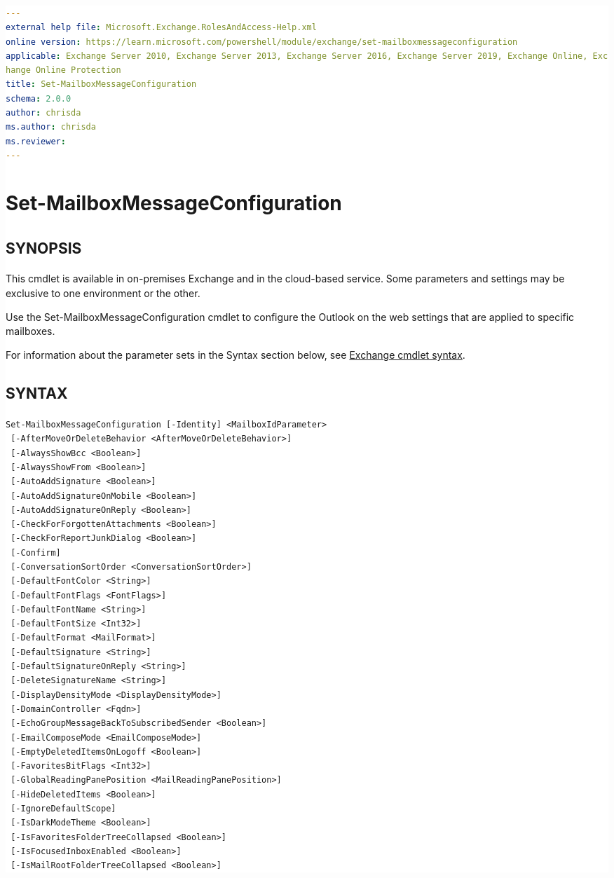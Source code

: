 ```yaml
---
external help file: Microsoft.Exchange.RolesAndAccess-Help.xml
online version: https://learn.microsoft.com/powershell/module/exchange/set-mailboxmessageconfiguration
applicable: Exchange Server 2010, Exchange Server 2013, Exchange Server 2016, Exchange Server 2019, Exchange Online, Exchange Online Protection
title: Set-MailboxMessageConfiguration
schema: 2.0.0
author: chrisda
ms.author: chrisda
ms.reviewer:
---
```


# Set-MailboxMessageConfiguration

## SYNOPSIS
This cmdlet is available in on-premises Exchange and in the cloud-based service. Some parameters and settings may be exclusive to one environment or the other.

Use the Set-MailboxMessageConfiguration cmdlet to configure the Outlook on the web settings that are applied to specific mailboxes.

For information about the parameter sets in the Syntax section below, see [Exchange cmdlet syntax](https://learn.microsoft.com/powershell/exchange/exchange-cmdlet-syntax).

## SYNTAX

```
Set-MailboxMessageConfiguration [-Identity] <MailboxIdParameter>
 [-AfterMoveOrDeleteBehavior <AfterMoveOrDeleteBehavior>]
 [-AlwaysShowBcc <Boolean>]
 [-AlwaysShowFrom <Boolean>]
 [-AutoAddSignature <Boolean>]
 [-AutoAddSignatureOnMobile <Boolean>]
 [-AutoAddSignatureOnReply <Boolean>]
 [-CheckForForgottenAttachments <Boolean>]
 [-CheckForReportJunkDialog <Boolean>]
 [-Confirm]
 [-ConversationSortOrder <ConversationSortOrder>]
 [-DefaultFontColor <String>]
 [-DefaultFontFlags <FontFlags>]
 [-DefaultFontName <String>]
 [-DefaultFontSize <Int32>]
 [-DefaultFormat <MailFormat>]
 [-DefaultSignature <String>]
 [-DefaultSignatureOnReply <String>]
 [-DeleteSignatureName <String>]
 [-DisplayDensityMode <DisplayDensityMode>]
 [-DomainController <Fqdn>]
 [-EchoGroupMessageBackToSubscribedSender <Boolean>]
 [-EmailComposeMode <EmailComposeMode>]
 [-EmptyDeletedItemsOnLogoff <Boolean>]
 [-FavoritesBitFlags <Int32>]
 [-GlobalReadingPanePosition <MailReadingPanePosition>]
 [-HideDeletedItems <Boolean>]
 [-IgnoreDefaultScope]
 [-IsDarkModeTheme <Boolean>]
 [-IsFavoritesFolderTreeCollapsed <Boolean>]
 [-IsFocusedInboxEnabled <Boolean>]
 [-IsMailRootFolderTreeCollapsed <Boolean>]
```